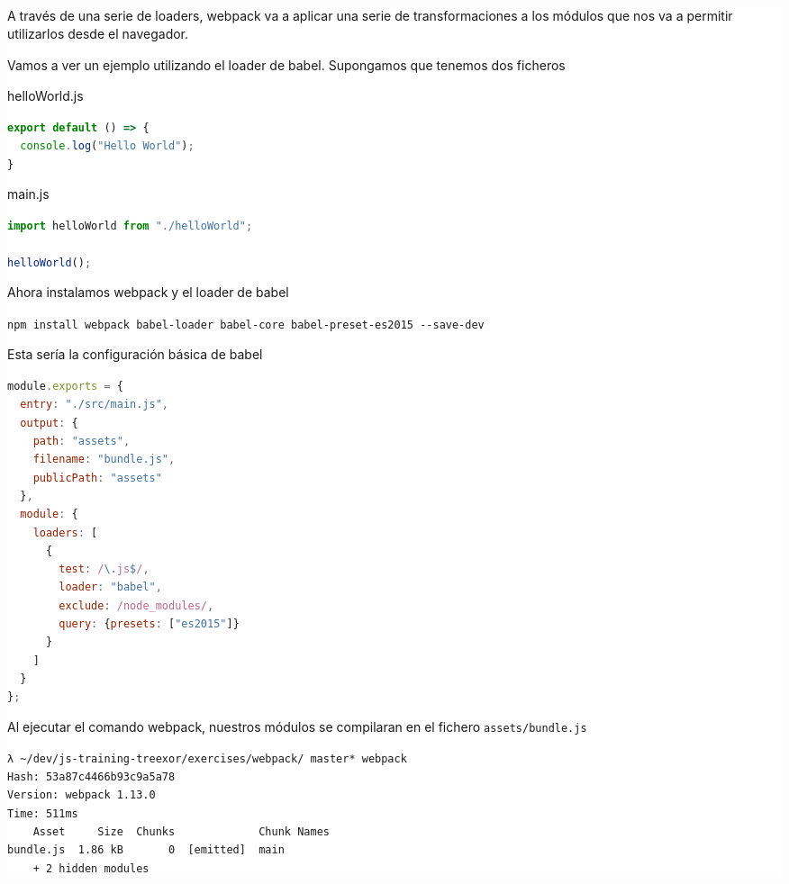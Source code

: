 A través de una serie de loaders, webpack va a aplicar una serie de transformaciones a los módulos que nos va a permitir utilizarlos desde el navegador.

Vamos a ver un ejemplo utilizando el loader de babel. Supongamos que tenemos dos ficheros

helloWorld.js

```js
export default () => {
  console.log("Hello World");
}
```

main.js
```js
import helloWorld from "./helloWorld";

helloWorld();
```

Ahora instalamos webpack y el loader de babel

```
npm install webpack babel-loader babel-core babel-preset-es2015 --save-dev
```

Esta sería la configuración básica de babel

```js
module.exports = {
  entry: "./src/main.js",
  output: {
    path: "assets",
    filename: "bundle.js",
    publicPath: "assets"
  },
  module: {
    loaders: [
      {
        test: /\.js$/,
        loader: "babel",
        exclude: /node_modules/,
        query: {presets: ["es2015"]}
      }
    ]
  }
};
```

Al ejecutar el comando webpack, nuestros módulos se compilaran en el fichero `assets/bundle.js`

```
λ ~/dev/js-training-treexor/exercises/webpack/ master* webpack
Hash: 53a87c4466b93c9a5a78
Version: webpack 1.13.0
Time: 511ms
    Asset     Size  Chunks             Chunk Names
bundle.js  1.86 kB       0  [emitted]  main
    + 2 hidden modules
```
